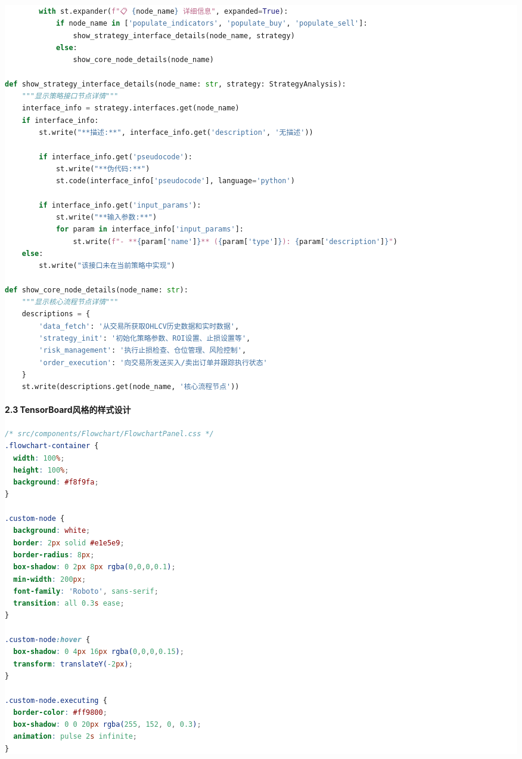 ```python
        with st.expander(f"📋 {node_name} 详细信息", expanded=True):
            if node_name in ['populate_indicators', 'populate_buy', 'populate_sell']:
                show_strategy_interface_details(node_name, strategy)
            else:
                show_core_node_details(node_name)

def show_strategy_interface_details(node_name: str, strategy: StrategyAnalysis):
    """显示策略接口节点详情"""
    interface_info = strategy.interfaces.get(node_name)
    if interface_info:
        st.write("**描述:**", interface_info.get('description', '无描述'))
        
        if interface_info.get('pseudocode'):
            st.write("**伪代码:**")
            st.code(interface_info['pseudocode'], language='python')
        
        if interface_info.get('input_params'):
            st.write("**输入参数:**")
            for param in interface_info['input_params']:
                st.write(f"- **{param['name']}** ({param['type']}): {param['description']}")
    else:
        st.write("该接口未在当前策略中实现")

def show_core_node_details(node_name: str):
    """显示核心流程节点详情"""
    descriptions = {
        'data_fetch': '从交易所获取OHLCV历史数据和实时数据',
        'strategy_init': '初始化策略参数、ROI设置、止损设置等',
        'risk_management': '执行止损检查、仓位管理、风险控制',
        'order_execution': '向交易所发送买入/卖出订单并跟踪执行状态'
    }
    st.write(descriptions.get(node_name, '核心流程节点'))
```

#### 2.3 TensorBoard风格的样式设计

```css
/* src/components/Flowchart/FlowchartPanel.css */
.flowchart-container {
  width: 100%;
  height: 100%;
  background: #f8f9fa;
}

.custom-node {
  background: white;
  border: 2px solid #e1e5e9;
  border-radius: 8px;
  box-shadow: 0 2px 8px rgba(0,0,0,0.1);
  min-width: 200px;
  font-family: 'Roboto', sans-serif;
  transition: all 0.3s ease;
}

.custom-node:hover {
  box-shadow: 0 4px 16px rgba(0,0,0,0.15);
  transform: translateY(-2px);
}

.custom-node.executing {
  border-color: #ff9800;
  box-shadow: 0 0 20px rgba(255, 152, 0, 0.3);
  animation: pulse 2s infinite;
}
```